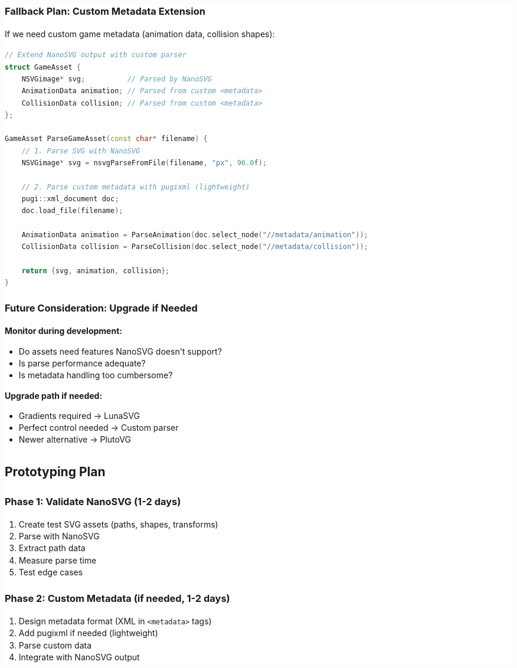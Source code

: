 ### Fallback Plan: Custom Metadata Extension

If we need custom game metadata (animation data, collision shapes):

```cpp
// Extend NanoSVG output with custom parser
struct GameAsset {
    NSVGimage* svg;          // Parsed by NanoSVG
    AnimationData animation; // Parsed from custom <metadata>
    CollisionData collision; // Parsed from custom <metadata>
};

GameAsset ParseGameAsset(const char* filename) {
    // 1. Parse SVG with NanoSVG
    NSVGimage* svg = nsvgParseFromFile(filename, "px", 96.0f);

    // 2. Parse custom metadata with pugixml (lightweight)
    pugi::xml_document doc;
    doc.load_file(filename);

    AnimationData animation = ParseAnimation(doc.select_node("//metadata/animation"));
    CollisionData collision = ParseCollision(doc.select_node("//metadata/collision"));

    return {svg, animation, collision};
}
```

### Future Consideration: Upgrade if Needed

**Monitor during development:**
- Do assets need features NanoSVG doesn't support?
- Is parse performance adequate?
- Is metadata handling too cumbersome?

**Upgrade path if needed:**
- Gradients required → LunaSVG
- Perfect control needed → Custom parser
- Newer alternative → PlutoVG

## Prototyping Plan

### Phase 1: Validate NanoSVG (1-2 days)
1. Create test SVG assets (paths, shapes, transforms)
2. Parse with NanoSVG
3. Extract path data
4. Measure parse time
5. Test edge cases

### Phase 2: Custom Metadata (if needed, 1-2 days)
1. Design metadata format (XML in `<metadata>` tags)
2. Add pugixml if needed (lightweight)
3. Parse custom data
4. Integrate with NanoSVG output
